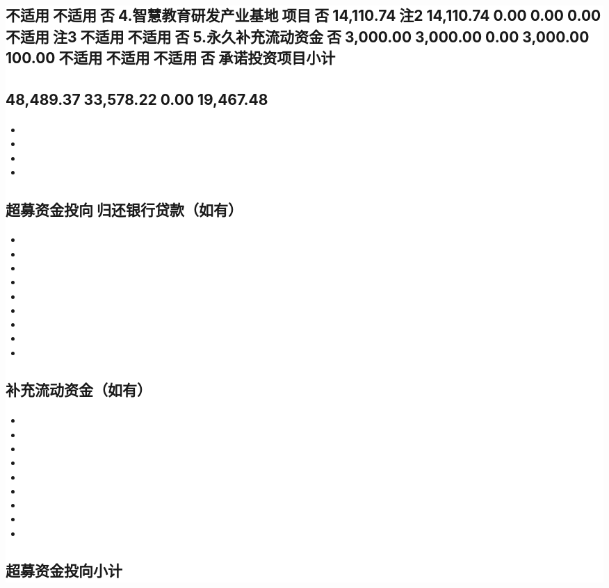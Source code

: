 不适用
不适用
否
4.智慧教育研发产业基地
项目
否
14,110.74
注2
14,110.74
0.00
0.00
0.00
不适用
注3
不适用
不适用
否
5.永久补充流动资金
否
3,000.00
3,000.00
0.00
3,000.00
100.00
不适用
不适用
不适用
否
承诺投资项目小计
-
48,489.37
33,578.22
0.00
19,467.48
-
-
-
-
-
超募资金投向
归还银行贷款（如有）
-
-
-
-
-
-
-
-
-
-
补充流动资金（如有）
-
-
-
-
-
-
-
-
-
-
超募资金投向小计
-